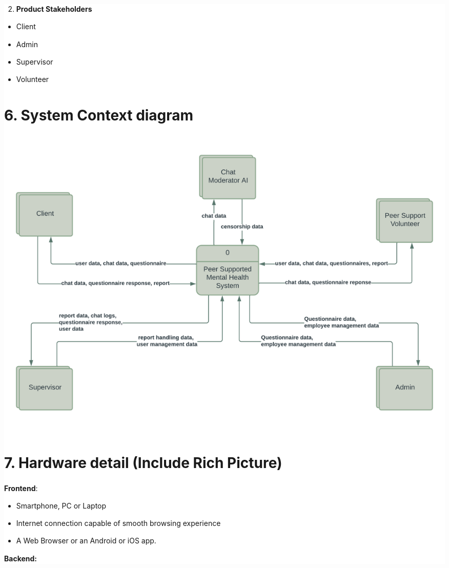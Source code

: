 2.  **Product Stakeholders**

-   Client

-   Admin

-   Supervisor

-   Volunteer

# **6. System Context diagram**

<img src="./media/image30.png"
style="width:9.44291in;height:5.98611in" />

# **7. Hardware detail (Include Rich Picture)**

**Frontend**:

-   Smartphone, PC or Laptop

-   Internet connection capable of smooth browsing experience

-   A Web Browser or an Android or iOS app.

**Backend:**
